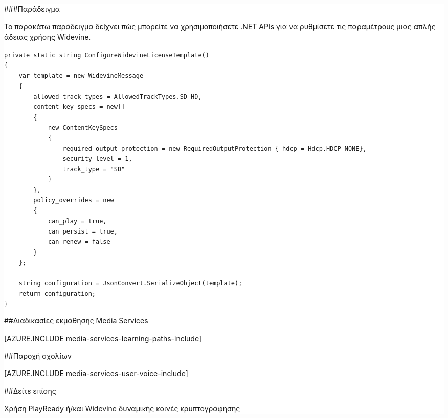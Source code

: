 ###<a name="example"></a>Παράδειγμα

Το παρακάτω παράδειγμα δείχνει πώς μπορείτε να χρησιμοποιήσετε .NET APIs για να ρυθμίσετε τις παραμέτρους μιας απλής άδειας χρήσης Widevine.

    private static string ConfigureWidevineLicenseTemplate()
    {
        var template = new WidevineMessage
        {
            allowed_track_types = AllowedTrackTypes.SD_HD,
            content_key_specs = new[]
            {
                new ContentKeySpecs
                {
                    required_output_protection = new RequiredOutputProtection { hdcp = Hdcp.HDCP_NONE},
                    security_level = 1,
                    track_type = "SD"
                }
            },
            policy_overrides = new
            {
                can_play = true,
                can_persist = true,
                can_renew = false
            }
        };

        string configuration = JsonConvert.SerializeObject(template);
        return configuration;
    }


##<a name="media-services-learning-paths"></a>Διαδικασίες εκμάθησης Media Services

[AZURE.INCLUDE [media-services-learning-paths-include](../../includes/media-services-learning-paths-include.md)]

##<a name="provide-feedback"></a>Παροχή σχολίων

[AZURE.INCLUDE [media-services-user-voice-include](../../includes/media-services-user-voice-include.md)]


##<a name="see-also"></a>Δείτε επίσης

[Χρήση PlayReady ή/και Widevine δυναμικής κοινές κρυπτογράφησης](media-services-protect-with-drm.md)
